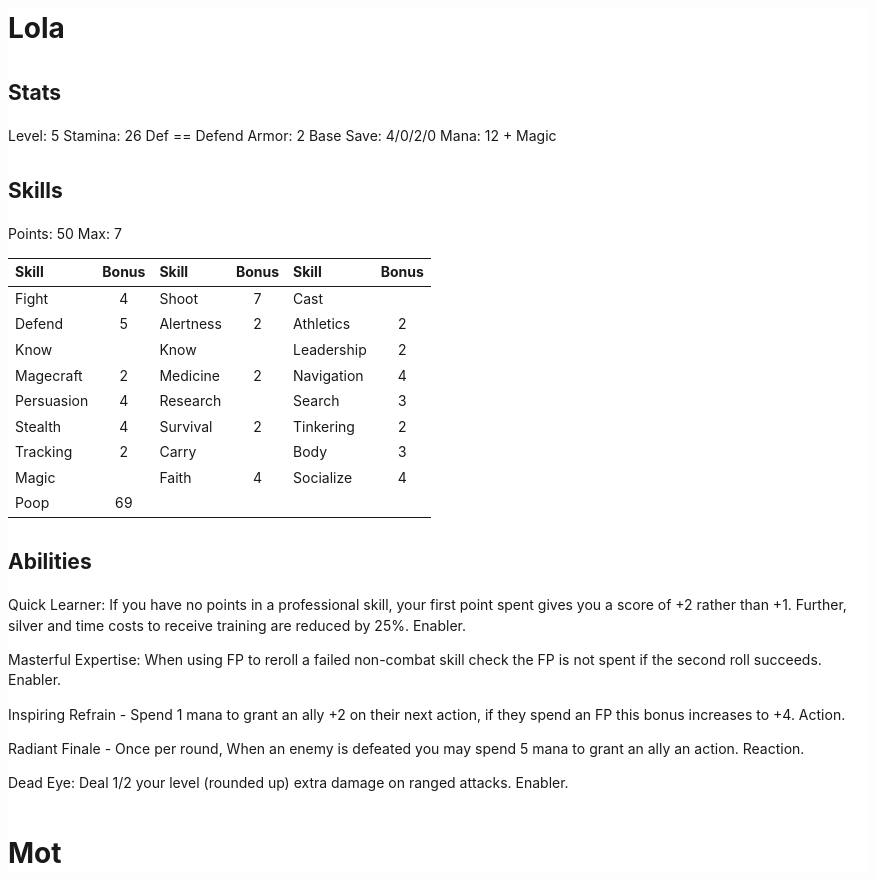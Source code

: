 
# Lola

## Stats

Level: 5
Stamina: 26
Def == Defend
Armor: 2
Base Save: 4/0/2/0
Mana: 12 + Magic

## Skills
Points: 50 Max: 7

| Skill      | Bonus | Skill     | Bonus | Skill      | Bonus |
| :--------- | :---: | :-------- | :---: | :--------- | :---: |
| Fight      |   4   | Shoot     |   7   | Cast       |       |
| Defend     |   5   | Alertness |   2   | Athletics  |   2   |
| Know       |       | Know      |       | Leadership |   2   |
| Magecraft  |   2   | Medicine  |   2   | Navigation |   4   |
| Persuasion |   4   | Research  |       | Search     |   3   |
| Stealth    |   4   | Survival  |   2   | Tinkering  |   2   |
| Tracking   |   2   | Carry     |       | Body       |   3   |
| Magic      |       | Faith     |   4   | Socialize  |   4   |
| Poop       |  69   |           |       |            |       |

## Abilities

Quick Learner: If you have no points in a professional skill, your first point spent gives you a score of +2 rather than +1. Further, silver and time costs to receive training are reduced by 25%. Enabler.

Masterful Expertise: When using FP to reroll a failed non-combat skill check the FP is not spent if the second roll succeeds. Enabler.

Inspiring Refrain - Spend 1 mana to grant an ally +2 on their next action, if they spend an FP this bonus increases to +4. Action.

Radiant Finale - Once per round, When an enemy is defeated you may spend 5 mana to grant an ally an action. Reaction.

Dead Eye: Deal 1/2 your level (rounded up) extra damage on ranged attacks. Enabler.

# Mot
